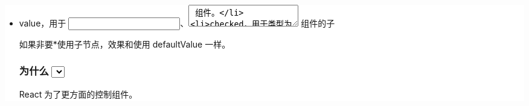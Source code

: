 * value，用于 <input>、<textarea> 组件。
* checked，用于类型为 checkbox 或者 radio 的 <input> 组件。
* selected，用于 <option> 组件。

## 6.2、受限组件

设置了 value 的 <input> 是一个受限组件。相当于设置了只读属性。

如果想响应更新用户输入的值，就得使用 onChange 事件：

```javascript
  getInitialState: function() {
    return {value: 'Hello!'};
  },
  handleChange: function(event) {
    this.setState({value: event.target.value});
  },
  render: function() {
    var value = this.state.value;
    return <input type="text" value={value} onChange={this.handleChange} />;
  }
```

## 6.3、不受限组件

没有设置 value(或者设为 null) 的 <input> 组件是一个不受限组件。

如果想给组件设置一个非空的初始值，可以使用 defaultValue 属性。

## 6.4、高级主题

### 为什么使用受限组件？

在 HTML 中将渲染初始值为 Untitled 的输入框。用户改变输入框的值时，节点的 value 属性（property）将随之变化，但是 node.getAttribute('value') 还是会返回初始设置的值 Untitled.

与 HTML 不同，`React 组件必须在任何时间点描绘视图的状态`，而不仅仅是在初始化时。比如在 React 中：

```javascript
  render: function() {
    return <input type="text" name="title" value="Untitled" />;
  }
```

该方法在任何时间点渲染组件以后，输入框的值就应该始终为 Untitled。

### 为什么 <textarea> 使用 value 属性？

React 是 JavaScript，没有字符限制，可以使用 \n 实现换行。简言之，React 已经有 value、defaultValue 属性，</textarea> 组件的子

如果非要*使用子节点，效果和使用 defaultValue 一样。

### 为什么 <select> 使用 value 属性

React 为了更方面的控制组件。
